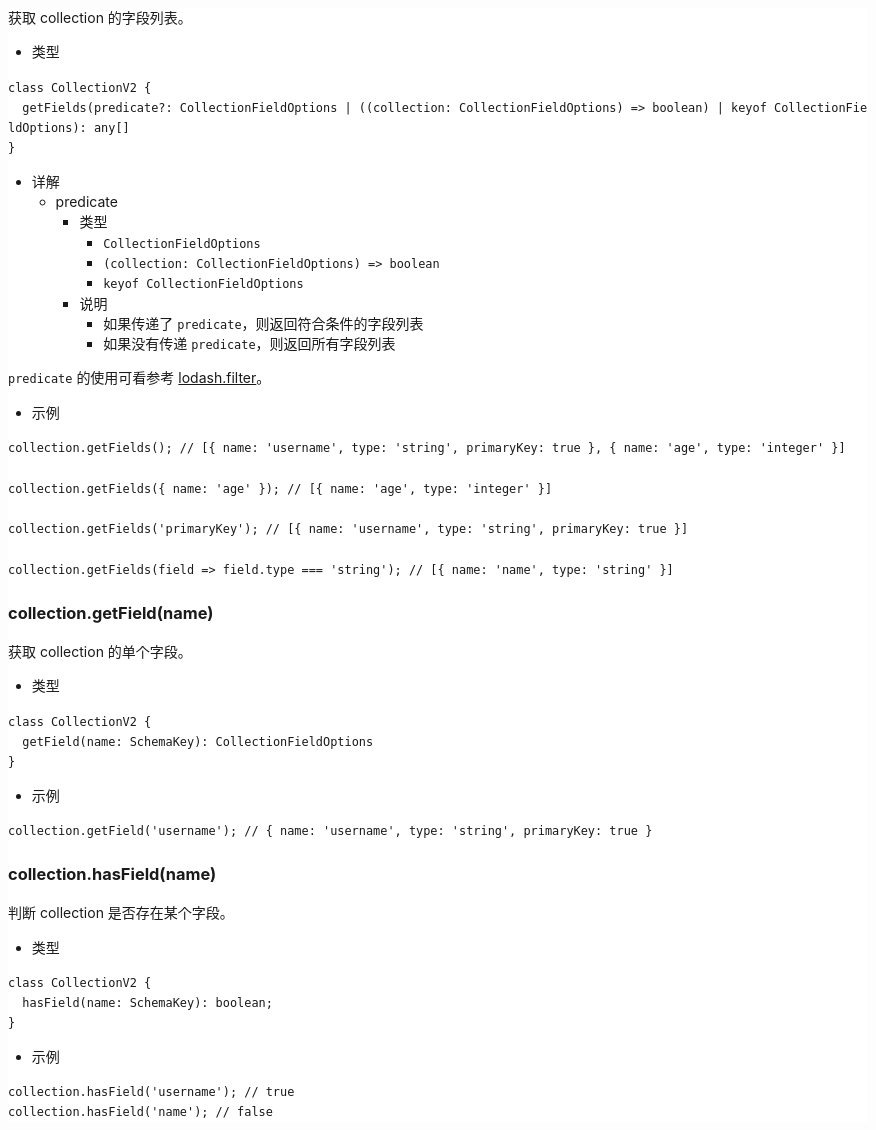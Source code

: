 获取 collection 的字段列表。

- 类型

```tsx | pure
class CollectionV2 {
  getFields(predicate?: CollectionFieldOptions | ((collection: CollectionFieldOptions) => boolean) | keyof CollectionFieldOptions): any[]
}
```

- 详解
  - predicate
    - 类型
      - `CollectionFieldOptions`
      - `(collection: CollectionFieldOptions) => boolean`
      - `keyof CollectionFieldOptions`
    - 说明
      - 如果传递了 `predicate`，则返回符合条件的字段列表
      - 如果没有传递 `predicate`，则返回所有字段列表

`predicate` 的使用可看参考 [lodash.filter](https://www.lodashjs.com/docs/lodash.filter)。

- 示例

```tsx | pure
collection.getFields(); // [{ name: 'username', type: 'string', primaryKey: true }, { name: 'age', type: 'integer' }]

collection.getFields({ name: 'age' }); // [{ name: 'age', type: 'integer' }]

collection.getFields('primaryKey'); // [{ name: 'username', type: 'string', primaryKey: true }]

collection.getFields(field => field.type === 'string'); // [{ name: 'name', type: 'string' }]
```

### collection.getField(name)

获取 collection 的单个字段。

- 类型

```tsx | pure
class CollectionV2 {
  getField(name: SchemaKey): CollectionFieldOptions
}
```

- 示例

```tsx | pure
collection.getField('username'); // { name: 'username', type: 'string', primaryKey: true }
```

### collection.hasField(name)

判断 collection 是否存在某个字段。

- 类型

```tsx | pure
class CollectionV2 {
  hasField(name: SchemaKey): boolean;
}
```

- 示例

```tsx | pure
collection.hasField('username'); // true
collection.hasField('name'); // false
```


  [key: string]: any;